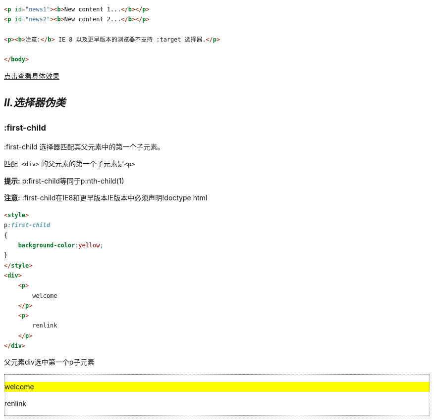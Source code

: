```html
<p id="news1"><b>New content 1...</b></p>
<p id="news2"><b>New content 2...</b></p>

<p><b>注意:</b> IE 8 以及更早版本的浏览器不支持 :target 选择器.</p>

</body>
```

<a href="selector_html\target.html">点击查看具体效果</a>







## *Ⅱ.选择器伪类*



### :first-child

:first-child 选择器匹配其父元素中的第一个子元素。

匹配` <div>` 的父元素的第一个子元素是`<p>`

**提示:** p:first-child等同于p:nth-child(1)

**注意:** :first-child在IE8和更早版本IE版本中必须声明!doctype html

```html
<style>
p:first-child
{ 
    background-color:yellow;
}
</style>
<div>
	<p>
   	 	welcome
	</p>
    <p>
    	renlink
    </p>
</div>
```

父元素div选中第一个p子元素

<div style="border:1px dotted">
	<p style="background:yellow">
   	 	welcome
	</p>
    <p>
    	renlink
    </p>
</div>
